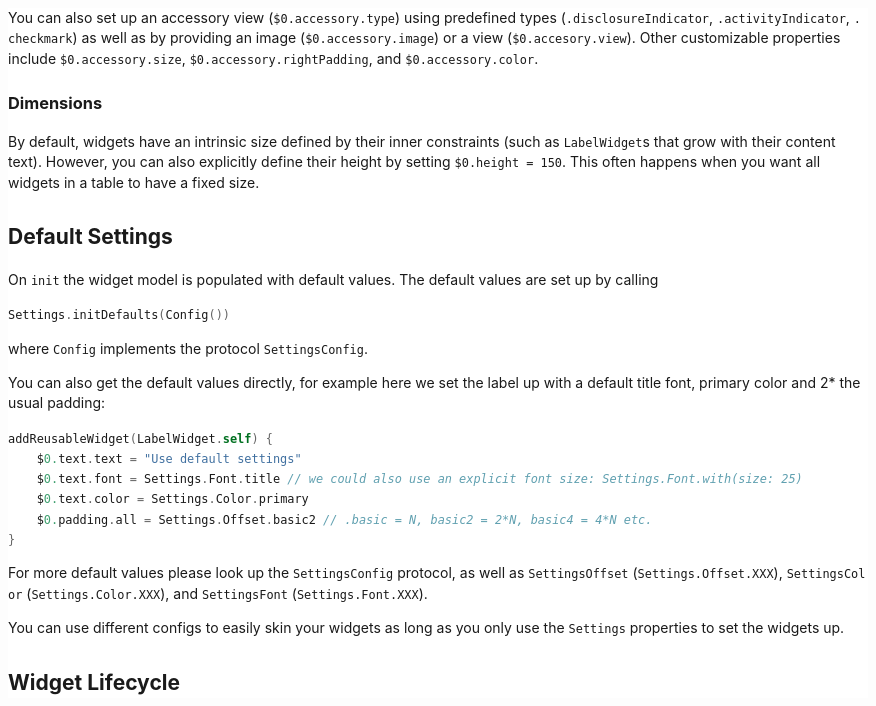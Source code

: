 You can also set up an accessory view (`$0.accessory.type`) using predefined types (`.disclosureIndicator`, `.activityIndicator`, `.checkmark`) as well as by providing an image (`$0.accessory.image`) or a view (`$0.accesory.view`). Other customizable properties include `$0.accessory.size`, `$0.accessory.rightPadding`, and `$0.accessory.color`.

### Dimensions

By default, widgets have an intrinsic size defined by their inner constraints (such as `LabelWidget`s that grow with their content text). However, you can also explicitly define their height by setting `$0.height = 150`. This often happens when you want all widgets in a table to have a fixed size.

## Default Settings

On `init` the widget model is populated with default values. The default values are set up by calling
```swift
Settings.initDefaults(Config())
```
where `Config` implements the protocol `SettingsConfig`.

You can also get the default values directly, for example here we set the label up with a default title font, primary color and 2* the usual padding:

```swift
addReusableWidget(LabelWidget.self) {
    $0.text.text = "Use default settings"
    $0.text.font = Settings.Font.title // we could also use an explicit font size: Settings.Font.with(size: 25)
    $0.text.color = Settings.Color.primary
    $0.padding.all = Settings.Offset.basic2 // .basic = N, basic2 = 2*N, basic4 = 4*N etc.
}
```

For more default values please look up the `SettingsConfig` protocol, as well as `SettingsOffset` (`Settings.Offset.XXX`), `SettingsColor` (`Settings.Color.XXX`), and `SettingsFont` (`Settings.Font.XXX`).

You can use different configs to easily skin your widgets as long as you only use the `Settings` properties to set the widgets up.

## Widget Lifecycle
